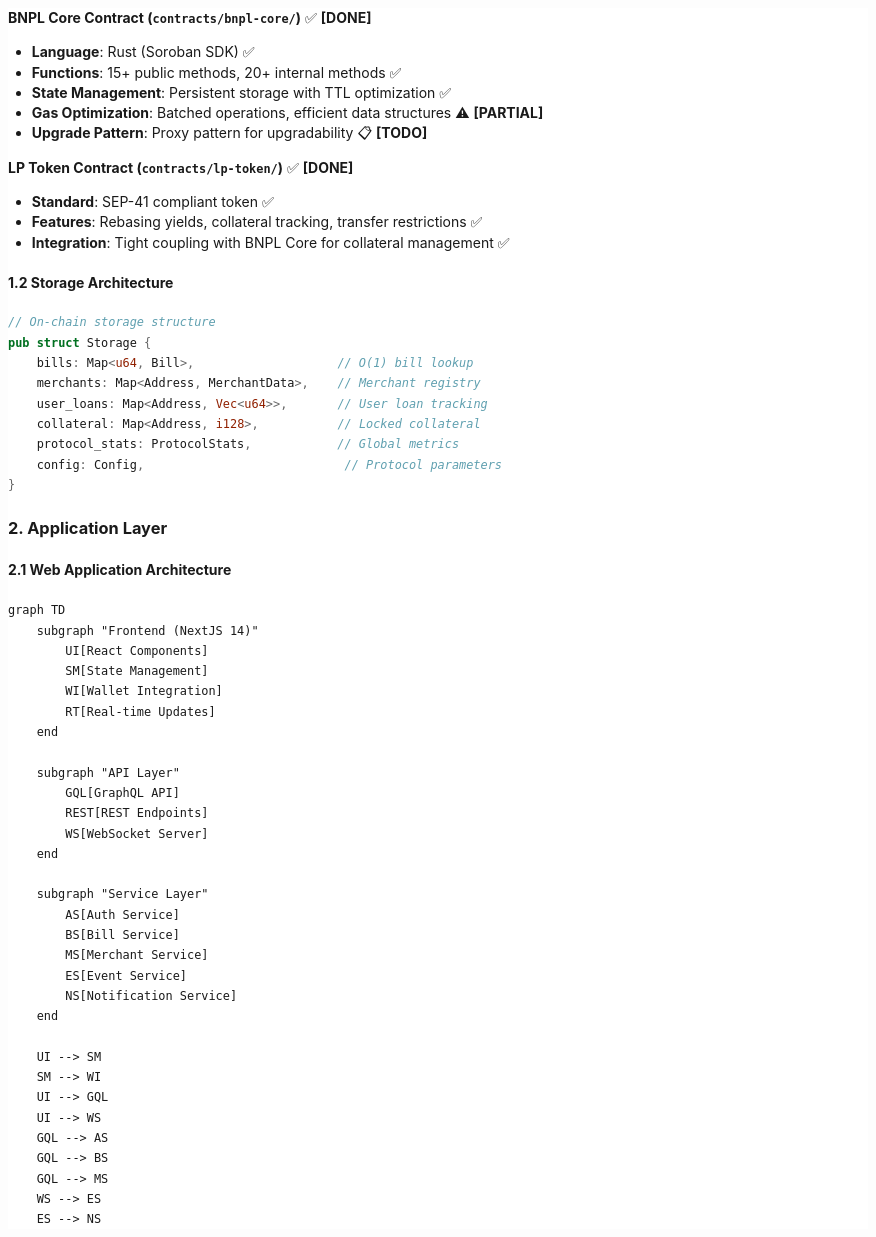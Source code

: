 ```mermaid
```

**BNPL Core Contract (`contracts/bnpl-core/`)** ✅ **[DONE]**
- **Language**: Rust (Soroban SDK) ✅
- **Functions**: 15+ public methods, 20+ internal methods ✅
- **State Management**: Persistent storage with TTL optimization ✅
- **Gas Optimization**: Batched operations, efficient data structures ⚠️ **[PARTIAL]**
- **Upgrade Pattern**: Proxy pattern for upgradability 📋 **[TODO]**

**LP Token Contract (`contracts/lp-token/`)** ✅ **[DONE]**
- **Standard**: SEP-41 compliant token ✅
- **Features**: Rebasing yields, collateral tracking, transfer restrictions ✅
- **Integration**: Tight coupling with BNPL Core for collateral management ✅

#### 1.2 Storage Architecture

```rust
// On-chain storage structure
pub struct Storage {
    bills: Map<u64, Bill>,                    // O(1) bill lookup
    merchants: Map<Address, MerchantData>,    // Merchant registry
    user_loans: Map<Address, Vec<u64>>,       // User loan tracking
    collateral: Map<Address, i128>,           // Locked collateral
    protocol_stats: ProtocolStats,            // Global metrics
    config: Config,                            // Protocol parameters
}
```

### 2. Application Layer

#### 2.1 Web Application Architecture

```mermaid
graph TD
    subgraph "Frontend (NextJS 14)"
        UI[React Components]
        SM[State Management]
        WI[Wallet Integration]
        RT[Real-time Updates]
    end

    subgraph "API Layer"
        GQL[GraphQL API]
        REST[REST Endpoints]
        WS[WebSocket Server]
    end

    subgraph "Service Layer"
        AS[Auth Service]
        BS[Bill Service]
        MS[Merchant Service]
        ES[Event Service]
        NS[Notification Service]
    end

    UI --> SM
    SM --> WI
    UI --> GQL
    UI --> WS
    GQL --> AS
    GQL --> BS
    GQL --> MS
    WS --> ES
    ES --> NS
```
